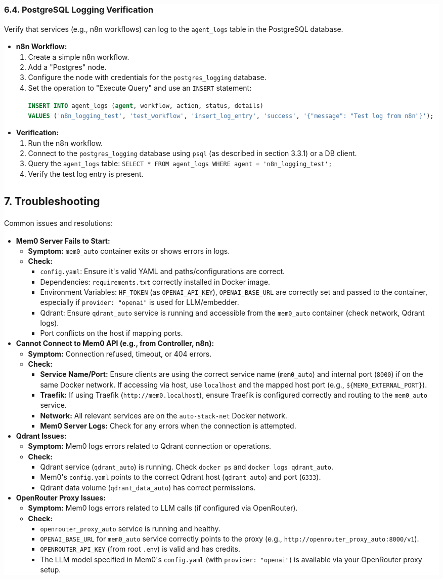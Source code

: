 ### 6.4. PostgreSQL Logging Verification
Verify that services (e.g., n8n workflows) can log to the `agent_logs` table in the PostgreSQL database.
- **n8n Workflow:**
    1. Create a simple n8n workflow.
    2. Add a "Postgres" node.
    3. Configure the node with credentials for the `postgres_logging` database.
    4. Set the operation to "Execute Query" and use an `INSERT` statement:
       ```sql
       INSERT INTO agent_logs (agent, workflow, action, status, details)
       VALUES ('n8n_logging_test', 'test_workflow', 'insert_log_entry', 'success', '{"message": "Test log from n8n"}');
       ```
- **Verification:**
    1. Run the n8n workflow.
    2. Connect to the `postgres_logging` database using `psql` (as described in section 3.3.1) or a DB client.
    3. Query the `agent_logs` table: `SELECT * FROM agent_logs WHERE agent = 'n8n_logging_test';`
    4. Verify the test log entry is present.

## 7. Troubleshooting

Common issues and resolutions:

*   **Mem0 Server Fails to Start:**
    *   **Symptom:** `mem0_auto` container exits or shows errors in logs.
    *   **Check:**
        *   `config.yaml`: Ensure it's valid YAML and paths/configurations are correct.
        *   Dependencies: `requirements.txt` correctly installed in Docker image.
        *   Environment Variables: `HF_TOKEN` (as `OPENAI_API_KEY`), `OPENAI_BASE_URL` are correctly set and passed to the container, especially if `provider: "openai"` is used for LLM/embedder.
        *   Qdrant: Ensure `qdrant_auto` service is running and accessible from the `mem0_auto` container (check network, Qdrant logs).
        *   Port conflicts on the host if mapping ports.
*   **Cannot Connect to Mem0 API (e.g., from Controller, n8n):**
    *   **Symptom:** Connection refused, timeout, or 404 errors.
    *   **Check:**
        *   **Service Name/Port:** Ensure clients are using the correct service name (`mem0_auto`) and internal port (`8000`) if on the same Docker network. If accessing via host, use `localhost` and the mapped host port (e.g., `${MEM0_EXTERNAL_PORT}`).
        *   **Traefik:** If using Traefik (`http://mem0.localhost`), ensure Traefik is configured correctly and routing to the `mem0_auto` service.
        *   **Network:** All relevant services are on the `auto-stack-net` Docker network.
        *   **Mem0 Server Logs:** Check for any errors when the connection is attempted.
*   **Qdrant Issues:**
    *   **Symptom:** Mem0 logs errors related to Qdrant connection or operations.
    *   **Check:**
        *   Qdrant service (`qdrant_auto`) is running. Check `docker ps` and `docker logs qdrant_auto`.
        *   Mem0's `config.yaml` points to the correct Qdrant host (`qdrant_auto`) and port (`6333`).
        *   Qdrant data volume (`qdrant_data_auto`) has correct permissions.
*   **OpenRouter Proxy Issues:**
    *   **Symptom:** Mem0 logs errors related to LLM calls (if configured via OpenRouter).
    *   **Check:**
        *   `openrouter_proxy_auto` service is running and healthy.
        *   `OPENAI_BASE_URL` for `mem0_auto` service correctly points to the proxy (e.g., `http://openrouter_proxy_auto:8000/v1`).
        *   `OPENROUTER_API_KEY` (from root `.env`) is valid and has credits.
        *   The LLM model specified in Mem0's `config.yaml` (with `provider: "openai"`) is available via your OpenRouter proxy setup.
